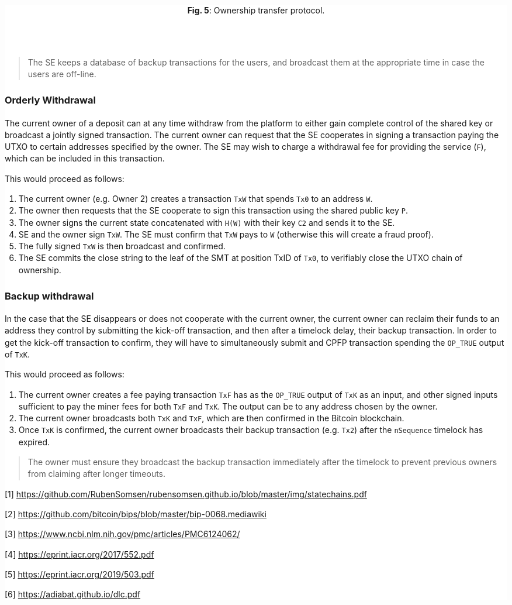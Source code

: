 <p align="center">
  <b>Fig. 5</b>: Ownership transfer protocol.
</p>
<br><br>

> The SE keeps a database of backup transactions for the users, and broadcast them at the appropriate time in case the users are off-line.

### Orderly Withdrawal

The current owner of a deposit can at any time withdraw from the platform to either gain complete control of the shared key or broadcast a jointly signed transaction. The current owner can request that the SE cooperates in signing a transaction paying the UTXO to certain addresses specified by the owner. The SE may wish to charge a withdrawal fee for providing the service (`F`), which can be included in this transaction.

This would proceed as follows:

1. The current owner (e.g. Owner 2) creates a transaction `TxW` that spends `Tx0` to an address `W`.
2. The owner then requests that the SE cooperate to sign this transaction using the shared public key `P`.
3. The owner signs the current state concatenated with `H(W)` with their key `C2` and sends it to the SE.
4. SE and the owner sign `TxW`. The SE must confirm that `TxW` pays to `W` (otherwise this will create a fraud proof).
3. The fully signed `TxW` is then broadcast and confirmed.
4. The SE commits the close string to the leaf of the SMT at position TxID of `Tx0`, to verifiably close the UTXO chain of ownership.

### Backup withdrawal

In the case that the SE disappears or does not cooperate with the current owner, the current owner can reclaim their funds to an address they control by submitting the kick-off transaction, and then after a timelock delay, their backup transaction. In order to get the kick-off transaction to confirm, they will have to simultaneously submit and CPFP transaction spending the `OP_TRUE` output of `TxK`.

This would proceed as follows:

1. The current owner creates a fee paying transaction `TxF` has as the `OP_TRUE` output of `TxK` as an input, and other signed inputs sufficient to pay the miner fees for both `TxF` and `TxK`. The output can be to any address chosen by the owner.
2. The current owner broadcasts both `TxK` and `TxF`, which are then confirmed in the Bitcoin blockchain.
3. Once `TxK` is confirmed, the current owner broadcasts their backup transaction (e.g. `Tx2`) after the `nSequence` timelock has expired.

> The owner must ensure they broadcast the backup transaction immediately after the timelock to prevent previous owners from claiming after longer timeouts.


[1] https://github.com/RubenSomsen/rubensomsen.github.io/blob/master/img/statechains.pdf

[2] https://github.com/bitcoin/bips/blob/master/bip-0068.mediawiki

[3] https://www.ncbi.nlm.nih.gov/pmc/articles/PMC6124062/

[4] https://eprint.iacr.org/2017/552.pdf

[5] https://eprint.iacr.org/2019/503.pdf

[6] https://adiabat.github.io/dlc.pdf
